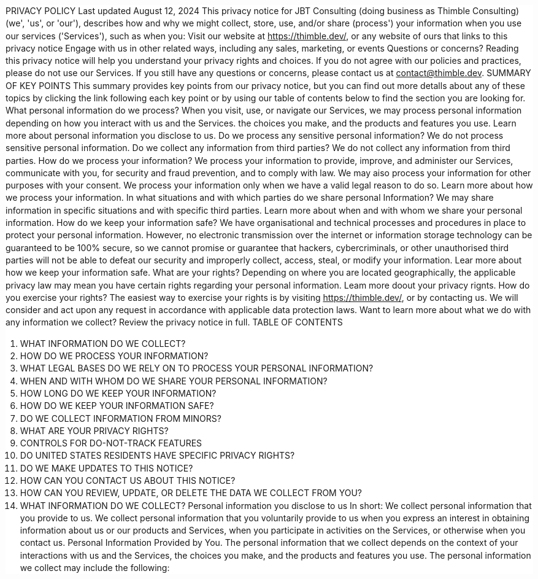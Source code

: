 PRIVACY POLICY
Last updated August 12, 2024
This privacy notice for JBT Consulting (doing business as Thimble Consulting) (we', 'us', or 'our'), describes how and why we might collect, store, use, and/or share (process') your information when you use our services ('Services'), such as when you:
Visit our website at https://thimble.dev/, or any website of ours that links to this privacy notice
Engage with us in other related ways, including any sales, marketing, or events
Questions or concerns? Reading this privacy notice will help you understand your privacy rights and choices. If you do not agree with our policies and practices, please do not use our Services. If you still have any questions or concerns, please contact us at contact@thimble.dev.
SUMMARY OF KEY POINTS
This summary provides key points from our privacy notice, but you can find out more detalls about any of these topics by clicking the link following each key point or by using our table of contents below to find the section you are looking for.
What personal information do we process? When you visit, use, or navigate our Services, we may process personal information depending on how you interact with us and the Services. the choices you make, and the products and features you use. Learn more about personal information you disclose to us.
Do we process any sensitive personal information? We do not process sensitive personal information.
Do we collect any information from third parties? We do not collect any information from third parties.
How do we process your information? We process your information to provide, improve, and administer our Services, communicate with you, for security and fraud prevention, and to comply with law. We may aiso process your information for other purposes with your consent. We process your information only when we have a valid legal reason to do so. Learn more about how we process your information.
In what situations and with which parties do we share personal Information? We may share information in specific situations and with specific third parties. Learn more about when and with whom we share your personal information.
How do we keep your information safe? We have organisational and technical processes and procedures in place to protect your personal information. However, no electronic transmission over the internet or information storage technology can be guaranteed to be 100% secure, so we cannot promise or guarantee that hackers, cybercriminals, or other unauthorised third parties will not be able to defeat our security and improperly collect, access, steal, or modify your information. Lear more about how we keep your information safe.
What are your rights? Depending on where you are located geographically, the applicable privacy law may mean you have certain rights regarding your personal information. Leam more doout your privacy rignts.
How do you exercise your rights? The easiest way to exercise your rights is by visiting https://thimble.dev/, or by contacting us. We will consider and act upon any request in accordance with applicable data protection laws.
Want to learn more about what we do with any information we collect? Review the privacy notice in full.
TABLE OF CONTENTS
1. WHAT INFORMATION DO WE COLLECT?
2. HOW DO WE PROCESS YOUR INFORMATION?
3. WHAT LEGAL BASES DO WE RELY ON TO PROCESS YOUR PERSONAL INFORMATION?
4. WHEN AND WITH WHOM DO WE SHARE YOUR PERSONAL INFORMATION?
5. HOW LONG DO WE KEEP YOUR INFORMATION?
6. HOW DO WE KEEP YOUR INFORMATION SAFE?
7. DO WE COLLECT INFORMATION FROM MINORS?
8. WHAT ARE YOUR PRIVACY RIGHTS?
9. CONTROLS FOR DO-NOT-TRACK FEATURES
10. DO UNITED STATES RESIDENTS HAVE SPECIFIC PRIVACY RIGHTS?
11. DO WE MAKE UPDATES TO THIS NOTICE?
12. HOW CAN YOU CONTACT US ABOUT THIS NOTICE?
13. HOW CAN YOU REVIEW, UPDATE, OR DELETE THE DATA WE COLLECT FROM YOU?
1. WHAT INFORMATION DO WE COLLECT?
Personal information you disclose to us
In short: We collect personal information that you provide to us.
We collect personal information that you voluntarily provide to us when you express an interest in obtaining information about us or our products and Services, when you participate in activities on the Services, or otherwise when you contact us.
Personal Information Provided by You. The personal information that we collect depends on the context of your interactions with us and the Services, the choices you make, and the products and features you use. The personal information we collect may include the following: